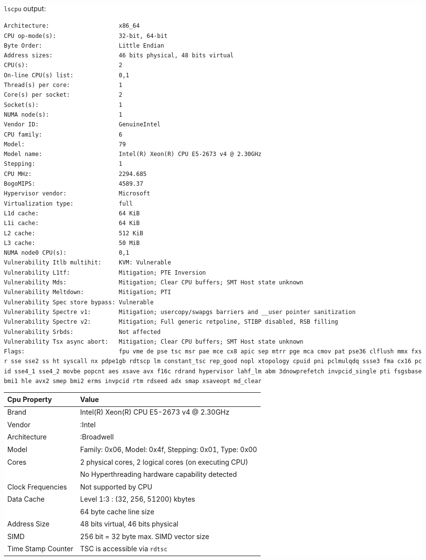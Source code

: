 `lscpu` output:

    Architecture:                    x86_64
    CPU op-mode(s):                  32-bit, 64-bit
    Byte Order:                      Little Endian
    Address sizes:                   46 bits physical, 48 bits virtual
    CPU(s):                          2
    On-line CPU(s) list:             0,1
    Thread(s) per core:              1
    Core(s) per socket:              2
    Socket(s):                       1
    NUMA node(s):                    1
    Vendor ID:                       GenuineIntel
    CPU family:                      6
    Model:                           79
    Model name:                      Intel(R) Xeon(R) CPU E5-2673 v4 @ 2.30GHz
    Stepping:                        1
    CPU MHz:                         2294.685
    BogoMIPS:                        4589.37
    Hypervisor vendor:               Microsoft
    Virtualization type:             full
    L1d cache:                       64 KiB
    L1i cache:                       64 KiB
    L2 cache:                        512 KiB
    L3 cache:                        50 MiB
    NUMA node0 CPU(s):               0,1
    Vulnerability Itlb multihit:     KVM: Vulnerable
    Vulnerability L1tf:              Mitigation; PTE Inversion
    Vulnerability Mds:               Mitigation; Clear CPU buffers; SMT Host state unknown
    Vulnerability Meltdown:          Mitigation; PTI
    Vulnerability Spec store bypass: Vulnerable
    Vulnerability Spectre v1:        Mitigation; usercopy/swapgs barriers and __user pointer sanitization
    Vulnerability Spectre v2:        Mitigation; Full generic retpoline, STIBP disabled, RSB filling
    Vulnerability Srbds:             Not affected
    Vulnerability Tsx async abort:   Mitigation; Clear CPU buffers; SMT Host state unknown
    Flags:                           fpu vme de pse tsc msr pae mce cx8 apic sep mtrr pge mca cmov pat pse36 clflush mmx fxsr sse sse2 ss ht syscall nx pdpe1gb rdtscp lm constant_tsc rep_good nopl xtopology cpuid pni pclmulqdq ssse3 fma cx16 pcid sse4_1 sse4_2 movbe popcnt aes xsave avx f16c rdrand hypervisor lahf_lm abm 3dnowprefetch invpcid_single pti fsgsbase bmi1 hle avx2 smep bmi2 erms invpcid rtm rdseed adx smap xsaveopt md_clear
    

| Cpu Property       | Value                                                   |
|:------------------ |:------------------------------------------------------- |
| Brand              | Intel(R) Xeon(R) CPU E5-2673 v4 @ 2.30GHz               |
| Vendor             | :Intel                                                  |
| Architecture       | :Broadwell                                              |
| Model              | Family: 0x06, Model: 0x4f, Stepping: 0x01, Type: 0x00   |
| Cores              | 2 physical cores, 2 logical cores (on executing CPU)    |
|                    | No Hyperthreading hardware capability detected          |
| Clock Frequencies  | Not supported by CPU                                    |
| Data Cache         | Level 1:3 : (32, 256, 51200) kbytes                     |
|                    | 64 byte cache line size                                 |
| Address Size       | 48 bits virtual, 46 bits physical                       |
| SIMD               | 256 bit = 32 byte max. SIMD vector size                 |
| Time Stamp Counter | TSC is accessible via `rdtsc`                           |